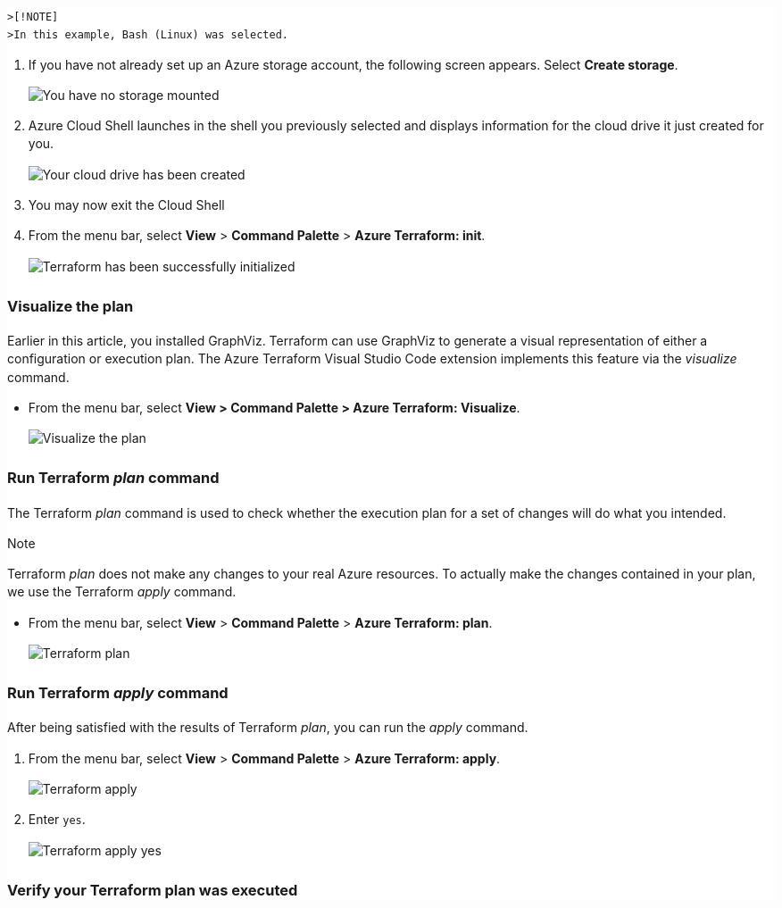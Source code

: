     >[!NOTE]
    >In this example, Bash (Linux) was selected.

1. If you have not already set up an Azure storage account, the following screen appears. Select **Create storage**.

    ![You have no storage mounted](media/configure-vs-code-extension-for-terraform/tf-you-have-no-storage-mounted.png)

1. Azure Cloud Shell launches in the shell you previously selected and displays information for the cloud drive it just created for you.

    ![Your cloud drive has been created](media/configure-vs-code-extension-for-terraform/tf-your-cloud-drive-has-been-created-in.png)

1. You may now exit the Cloud Shell

1. From the menu bar, select **View** > **Command Palette** > **Azure Terraform: init**.

    ![Terraform has been successfully initialized](media/configure-vs-code-extension-for-terraform/tf-terraform-has-been-successfully-initialized.png)

### Visualize the plan

Earlier in this article, you installed GraphViz. Terraform can use GraphViz to generate a visual representation of either a configuration or execution plan. The Azure Terraform Visual Studio Code extension implements this feature via the *visualize* command.

- From the menu bar, select **View > Command Palette > Azure Terraform: Visualize**.

    ![Visualize the plan](media/configure-vs-code-extension-for-terraform/tf-graph.png)

### Run Terraform *plan* command

The Terraform *plan* command is used to check whether the execution plan for a set of changes will do what you intended.

>[!NOTE]
>Terraform *plan* does not make any changes to your real Azure resources. To actually make the changes contained in your plan, we use the Terraform *apply* command.

- From the menu bar, select **View** > **Command Palette** > **Azure Terraform: plan**.

    ![Terraform plan](media/configure-vs-code-extension-for-terraform/tf-terraform-plan.png)

### Run Terraform *apply* command

After being satisfied with the results of Terraform *plan*, you can run the *apply* command.

1. From the menu bar, select **View** > **Command Palette** > **Azure Terraform: apply**.

    ![Terraform apply](media/configure-vs-code-extension-for-terraform/tf-terraform-apply.png)

1. Enter `yes`.

    ![Terraform apply yes](media/configure-vs-code-extension-for-terraform/tf-terraform-apply-yes.png)

### Verify your Terraform plan was executed
